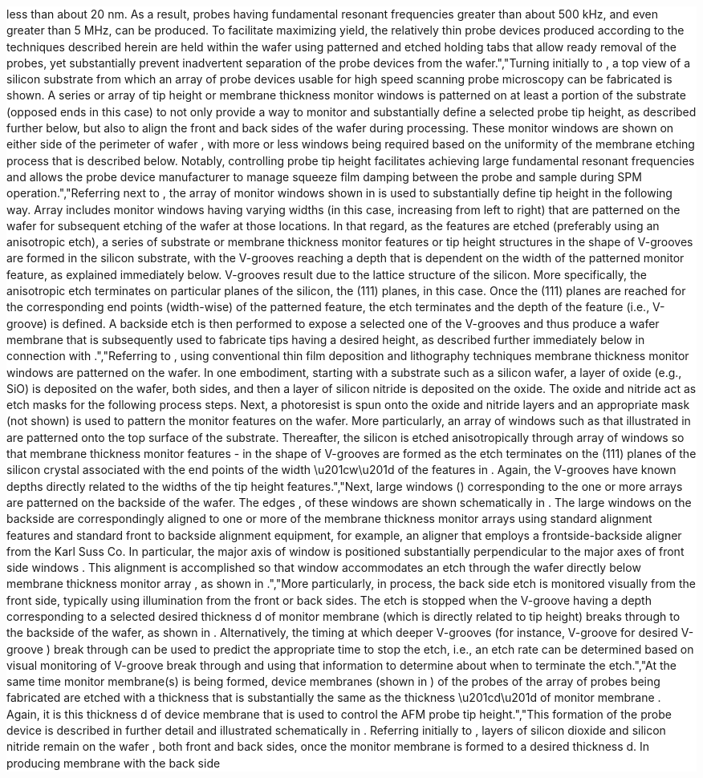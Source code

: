 less than about 20 nm. As a result, probes having fundamental resonant frequencies greater than about 500 kHz, and even greater than 5 MHz, can be produced. To facilitate maximizing yield, the relatively thin probe devices produced according to the techniques described herein are held within the wafer using patterned and etched holding tabs that allow ready removal of the probes, yet substantially prevent inadvertent separation of the probe devices from the wafer.","Turning initially to , a top view of a silicon substrate  from which an array of probe devices usable for high speed scanning probe microscopy can be fabricated is shown. A series or array  of tip height or membrane thickness monitor windows  is patterned on at least a portion of the substrate (opposed ends in this case) to not only provide a way to monitor and substantially define a selected probe tip height, as described further below, but also to align the front and back sides of the wafer during processing. These monitor windows are shown on either side of the perimeter of wafer , with more or less windows being required based on the uniformity of the membrane etching process that is described below. Notably, controlling probe tip height facilitates achieving large fundamental resonant frequencies and allows the probe device manufacturer to manage squeeze film damping between the probe and sample during SPM operation.","Referring next to , the array  of monitor windows  shown in  is used to substantially define tip height in the following way. Array  includes monitor windows  having varying widths (in this case, increasing from left to right) that are patterned on the wafer for subsequent etching of the wafer at those locations. In that regard, as the features are etched (preferably using an anisotropic etch), a series of substrate or membrane thickness monitor features or tip height structures in the shape of V-grooves are formed in the silicon substrate, with the V-grooves reaching a depth that is dependent on the width of the patterned monitor feature, as explained immediately below. V-grooves result due to the lattice structure of the silicon. More specifically, the anisotropic etch terminates on particular planes of the silicon, the (111) planes, in this case. Once the (111) planes are reached for the corresponding end points (width-wise) of the patterned feature, the etch terminates and the depth of the feature (i.e., V-groove) is defined. A backside etch is then performed to expose a selected one of the V-grooves and thus produce a wafer membrane that is subsequently used to fabricate tips having a desired height, as described further immediately below in connection with .","Referring to , using conventional thin film deposition and lithography techniques membrane thickness monitor windows are patterned on the wafer. In one embodiment, starting with a substrate such as a silicon wafer, a layer of oxide  (e.g., SiO) is deposited on the wafer, both sides, and then a layer of silicon nitride  is deposited on the oxide. The oxide and nitride act as etch masks for the following process steps. Next, a photoresist is spun onto the oxide and nitride layers and an appropriate mask (not shown) is used to pattern the monitor features on the wafer. More particularly, an array  of windows  such as that illustrated in  are patterned onto the top surface of the substrate. Thereafter, the silicon is etched anisotropically through array  of windows  so that membrane thickness monitor features - in the shape of V-grooves are formed as the etch terminates on the (111) planes of the silicon crystal associated with the end points of the width \u201cw\u201d of the features in . Again, the V-grooves have known depths directly related to the widths of the tip height features.","Next, large windows  () corresponding to the one or more arrays  are patterned on the backside of the wafer. The edges ,  of these windows are shown schematically in . The large windows on the backside are correspondingly aligned to one or more of the membrane thickness monitor arrays  using standard alignment features and standard front to backside alignment equipment, for example, an aligner that employs a frontside-backside aligner from the Karl Suss Co. In particular, the major axis of window  is positioned substantially perpendicular to the major axes of front side windows . This alignment is accomplished so that window  accommodates an etch through the wafer directly below membrane thickness monitor array , as shown in .","More particularly, in process, the back side etch is monitored visually from the front side, typically using illumination from the front or back sides. The etch is stopped when the V-groove having a depth corresponding to a selected desired thickness d of monitor membrane  (which is directly related to tip height) breaks through to the backside of the wafer, as shown in . Alternatively, the timing at which deeper V-grooves (for instance, V-groove  for desired V-groove ) break through can be used to predict the appropriate time to stop the etch, i.e., an etch rate can be determined based on visual monitoring of V-groove break through and using that information to determine about when to terminate the etch.","At the same time monitor membrane(s)  is being formed, device membranes  (shown in ) of the probes of the array of probes being fabricated are etched with a thickness that is substantially the same as the thickness \u201cd\u201d of monitor membrane . Again, it is this thickness d of device membrane  that is used to control the AFM probe tip height.","This formation of the probe device is described in further detail and illustrated schematically in . Referring initially to , layers of silicon dioxide  and silicon nitride  remain on the wafer , both front and back sides, once the monitor membrane  is formed to a desired thickness d. In producing membrane  with the back side